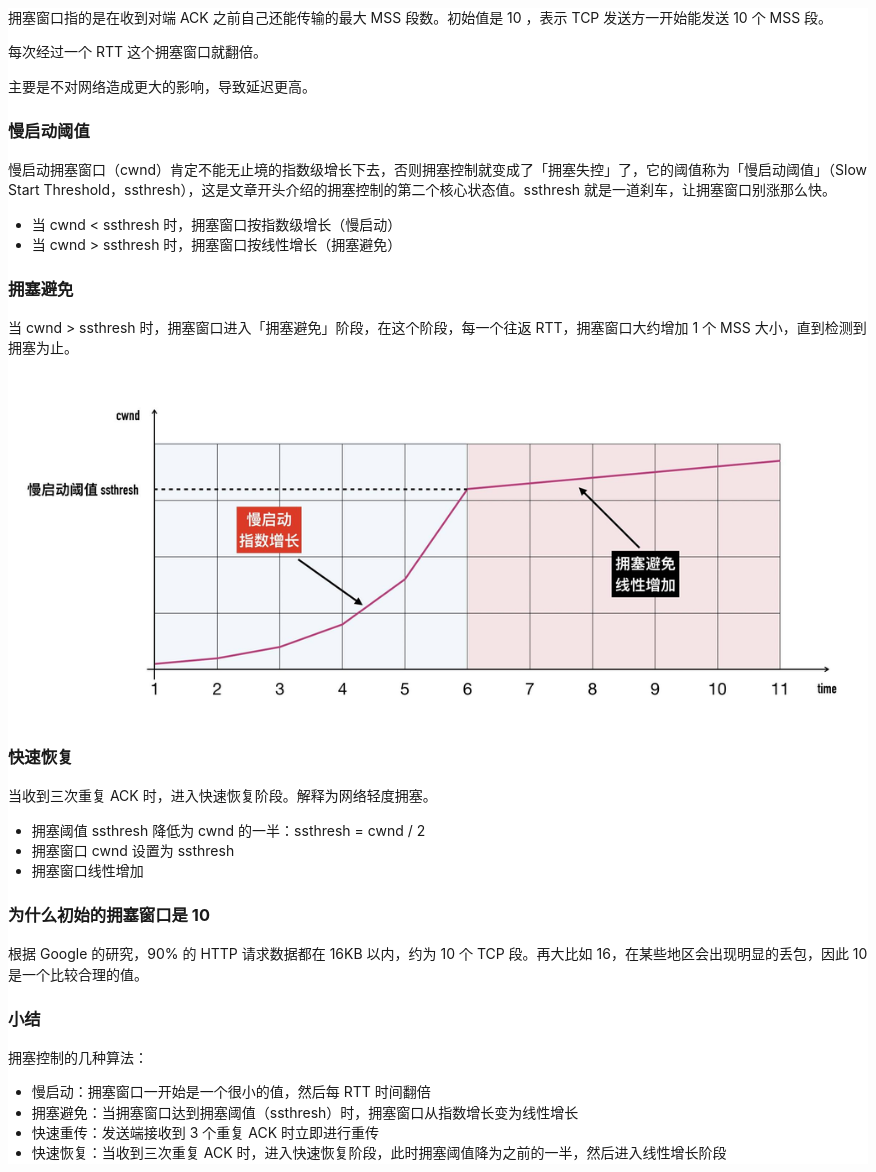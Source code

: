 拥塞窗口指的是在收到对端 ACK 之前自己还能传输的最大 MSS 段数。初始值是 10 ，表示 TCP 发送方一开始能发送 10 个 MSS 段。

每次经过一个 RTT 这个拥塞窗口就翻倍。

主要是不对网络造成更大的影响，导致延迟更高。

### 慢启动阈值

慢启动拥塞窗口（cwnd）肯定不能无止境的指数级增长下去，否则拥塞控制就变成了「拥塞失控」了，它的阈值称为「慢启动阈值」（Slow Start Threshold，ssthresh），这是文章开头介绍的拥塞控制的第二个核心状态值。ssthresh 就是一道刹车，让拥塞窗口别涨那么快。

- 当 cwnd < ssthresh 时，拥塞窗口按指数级增长（慢启动）
- 当 cwnd > ssthresh 时，拥塞窗口按线性增长（拥塞避免）

### 拥塞避免

当 cwnd > ssthresh 时，拥塞窗口进入「拥塞避免」阶段，在这个阶段，每一个往返 RTT，拥塞窗口大约增加 1 个 MSS 大小，直到检测到拥塞为止。

![img](../assets/16a1126f794fdf38.jpeg)

### 快速恢复

当收到三次重复 ACK 时，进入快速恢复阶段。解释为网络轻度拥塞。

- 拥塞阈值 ssthresh 降低为 cwnd 的一半：ssthresh = cwnd / 2
- 拥塞窗口 cwnd 设置为 ssthresh
- 拥塞窗口线性增加

### 为什么初始的拥塞窗口是 10

根据 Google 的研究，90% 的 HTTP 请求数据都在 16KB 以内，约为 10 个 TCP 段。再大比如 16，在某些地区会出现明显的丢包，因此 10 是一个比较合理的值。

### 小结

拥塞控制的几种算法：

- 慢启动：拥塞窗口一开始是一个很小的值，然后每 RTT 时间翻倍
- 拥塞避免：当拥塞窗口达到拥塞阈值（ssthresh）时，拥塞窗口从指数增长变为线性增长
- 快速重传：发送端接收到 3 个重复 ACK 时立即进行重传
- 快速恢复：当收到三次重复 ACK 时，进入快速恢复阶段，此时拥塞阈值降为之前的一半，然后进入线性增长阶段
